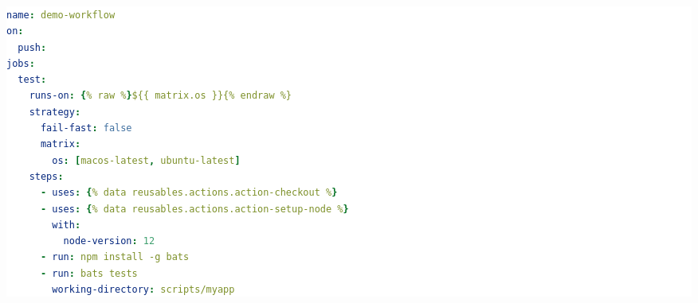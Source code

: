 </td>
<td>

```yaml
name: demo-workflow
on:
  push:
jobs:
  test:
    runs-on: {% raw %}${{ matrix.os }}{% endraw %}
    strategy:
      fail-fast: false
      matrix:
        os: [macos-latest, ubuntu-latest]
    steps:
      - uses: {% data reusables.actions.action-checkout %}
      - uses: {% data reusables.actions.action-setup-node %}
        with:
          node-version: 12
      - run: npm install -g bats
      - run: bats tests
        working-directory: scripts/myapp
```

</td>
</tr>
</table>
